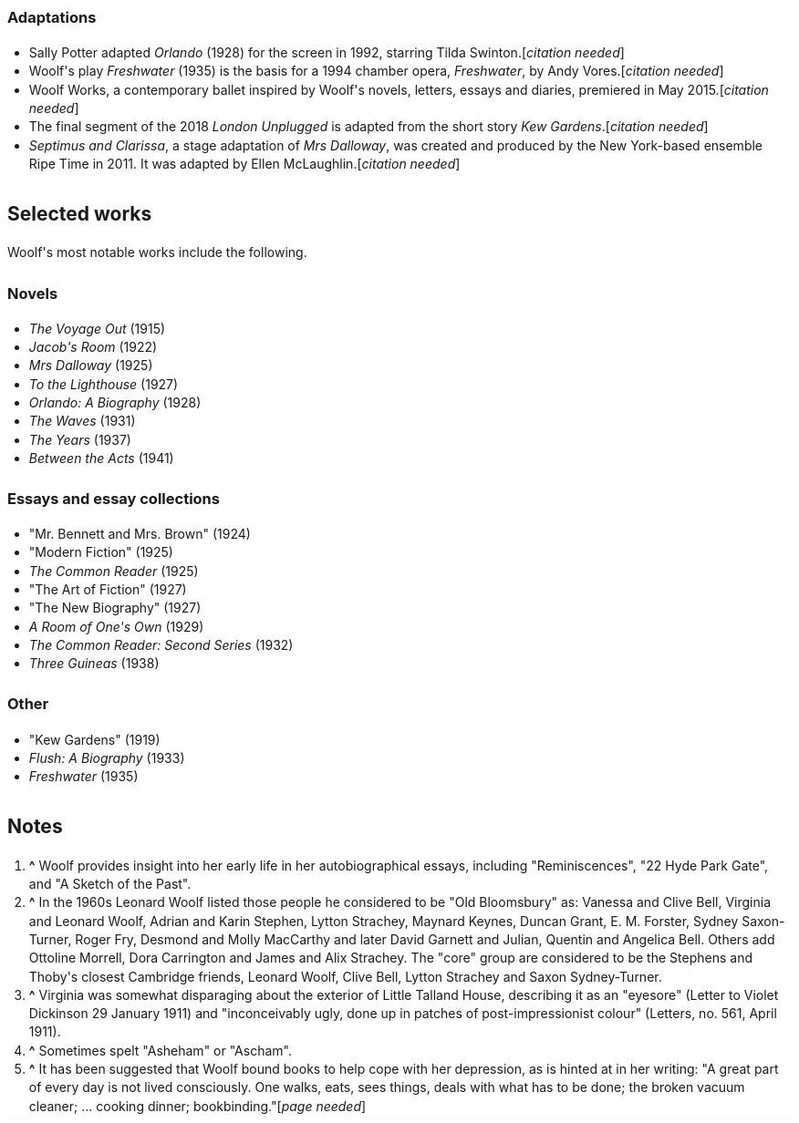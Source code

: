 ### Adaptations

* Sally Potter adapted *Orlando* (1928\) for the screen in 1992, starring Tilda Swinton.\[*citation needed*]
* Woolf's play *Freshwater* (1935\) is the basis for a 1994 chamber opera, *Freshwater*, by Andy Vores.\[*citation needed*]
* Woolf Works, a contemporary ballet inspired by Woolf's novels, letters, essays and diaries, premiered in May 2015\.\[*citation needed*]
* The final segment of the 2018 *London Unplugged* is adapted from the short story *Kew Gardens*.\[*citation needed*]
* *Septimus and Clarissa*, a stage adaptation of *Mrs Dalloway*, was created and produced by the New York-based ensemble Ripe Time in 2011\. It was adapted by Ellen McLaughlin.\[*citation needed*]

Selected works
--------------

Woolf's most notable works include the following.

### Novels

* *The Voyage Out* (1915\)
* *Jacob's Room* (1922\)
* *Mrs Dalloway* (1925\)
* *To the Lighthouse* (1927\)
* *Orlando: A Biography* (1928\)
* *The Waves* (1931\)
* *The Years* (1937\)
* *Between the Acts* (1941\)

### Essays and essay collections

* "Mr. Bennett and Mrs. Brown" (1924\)
* "Modern Fiction" (1925\)
* *The Common Reader* (1925\)
* "The Art of Fiction" (1927\)
* "The New Biography" (1927\)
* *A Room of One's Own* (1929\)
* *The Common Reader: Second Series* (1932\)
* *Three Guineas* (1938\)

### Other

* "Kew Gardens" (1919\)
* *Flush: A Biography* (1933\)
* *Freshwater* (1935\)

Notes
-----

1. **^** Woolf provides insight into her early life in her autobiographical essays, including "Reminiscences", "22 Hyde Park Gate", and "A Sketch of the Past".
2. **^** In the 1960s Leonard Woolf listed those people he considered to be "Old Bloomsbury" as: Vanessa and Clive Bell, Virginia and Leonard Woolf, Adrian and Karin Stephen, Lytton Strachey, Maynard Keynes, Duncan Grant, E. M. Forster, Sydney Saxon-Turner, Roger Fry, Desmond and Molly MacCarthy and later David Garnett and Julian, Quentin and Angelica Bell. Others add Ottoline Morrell, Dora Carrington and James and Alix Strachey. The "core" group are considered to be the Stephens and Thoby's closest Cambridge friends, Leonard Woolf, Clive Bell, Lytton Strachey and Saxon Sydney-Turner.
3. **^** Virginia was somewhat disparaging about the exterior of Little Talland House, describing it as an "eyesore" (Letter to Violet Dickinson 29 January 1911\) and "inconceivably ugly, done up in patches of post-impressionist colour" (Letters, no. 561, April 1911\).
4. **^** Sometimes spelt "Asheham" or "Ascham".
5. **^** It has been suggested that Woolf bound books to help cope with her depression, as is hinted at in her writing: "A great part of every day is not lived consciously. One walks, eats, sees things, deals with what has to be done; the broken vacuum cleaner; ... cooking dinner; bookbinding."\[*page needed*]